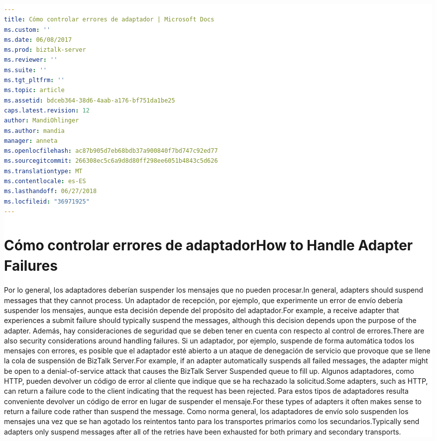 ```yaml
---
title: Cómo controlar errores de adaptador | Microsoft Docs
ms.custom: ''
ms.date: 06/08/2017
ms.prod: biztalk-server
ms.reviewer: ''
ms.suite: ''
ms.tgt_pltfrm: ''
ms.topic: article
ms.assetid: bdceb364-38d6-4aab-a176-bf751da1be25
caps.latest.revision: 12
author: MandiOhlinger
ms.author: mandia
manager: anneta
ms.openlocfilehash: ac87b905d7eb68bdb37a900840f7bd747c92ed77
ms.sourcegitcommit: 266308ec5c6a9d8d80ff298ee6051b4843c5d626
ms.translationtype: MT
ms.contentlocale: es-ES
ms.lasthandoff: 06/27/2018
ms.locfileid: "36971925"
---
```

# <a name="how-to-handle-adapter-failures"></a><span data-ttu-id="71ef5-102">Cómo controlar errores de adaptador</span><span class="sxs-lookup"><span data-stu-id="71ef5-102">How to Handle Adapter Failures</span></span>
<span data-ttu-id="71ef5-103">Por lo general, los adaptadores deberían suspender los mensajes que no pueden procesar.</span><span class="sxs-lookup"><span data-stu-id="71ef5-103">In general, adapters should suspend messages that they cannot process.</span></span> <span data-ttu-id="71ef5-104">Un adaptador de recepción, por ejemplo, que experimente un error de envío debería suspender los mensajes, aunque esta decisión depende del propósito del adaptador.</span><span class="sxs-lookup"><span data-stu-id="71ef5-104">For example, a receive adapter that experiences a submit failure should typically suspend the messages, although this decision depends upon the purpose of the adapter.</span></span> <span data-ttu-id="71ef5-105">Además, hay consideraciones de seguridad que se deben tener en cuenta con respecto al control de errores.</span><span class="sxs-lookup"><span data-stu-id="71ef5-105">There are also security considerations around handling failures.</span></span> <span data-ttu-id="71ef5-106">Si un adaptador, por ejemplo, suspende de forma automática todos los mensajes con errores, es posible que el adaptador esté abierto a un ataque de denegación de servicio que provoque que se llene la cola de suspensión de BizTalk Server.</span><span class="sxs-lookup"><span data-stu-id="71ef5-106">For example, if an adapter automatically suspends all failed messages, the adapter might be open to a denial-of-service attack that causes the BizTalk Server Suspended queue to fill up.</span></span>  <span data-ttu-id="71ef5-107">Algunos adaptadores, como HTTP, pueden devolver un código de error al cliente que indique que se ha rechazado la solicitud.</span><span class="sxs-lookup"><span data-stu-id="71ef5-107">Some adapters, such as HTTP, can return a failure code to the client indicating that the request has been rejected.</span></span> <span data-ttu-id="71ef5-108">Para estos tipos de adaptadores resulta conveniente devolver un código de error en lugar de suspender el mensaje.</span><span class="sxs-lookup"><span data-stu-id="71ef5-108">For these types of adapters it often makes sense to return a failure code rather than suspend the message.</span></span> <span data-ttu-id="71ef5-109">Como norma general, los adaptadores de envío solo suspenden los mensajes una vez que se han agotado los reintentos tanto para los transportes primarios como los secundarios.</span><span class="sxs-lookup"><span data-stu-id="71ef5-109">Typically send adapters only suspend messages after all of the retries have been exhausted for both primary and secondary transports.</span></span>  
  